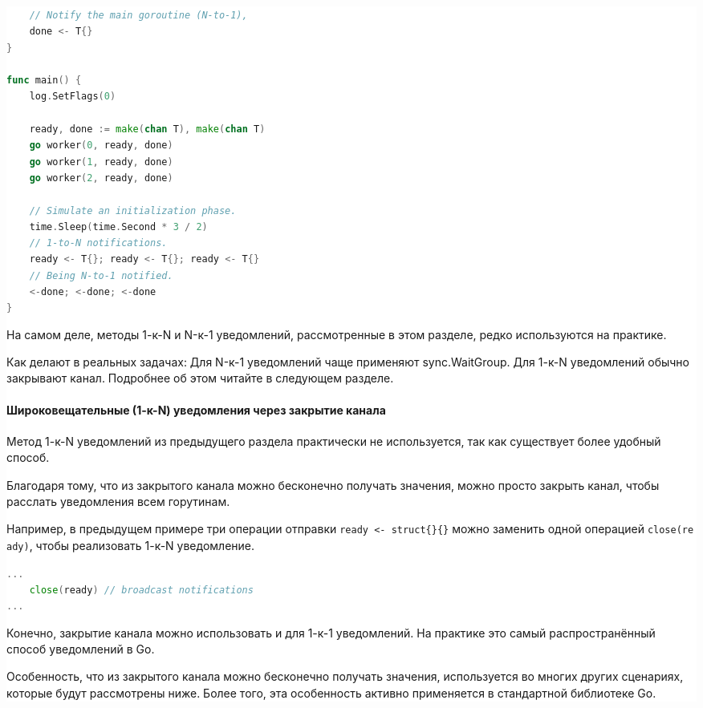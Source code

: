 ```go
	// Notify the main goroutine (N-to-1),
	done <- T{}
}

func main() {
	log.SetFlags(0)

	ready, done := make(chan T), make(chan T)
	go worker(0, ready, done)
	go worker(1, ready, done)
	go worker(2, ready, done)

	// Simulate an initialization phase.
	time.Sleep(time.Second * 3 / 2)
	// 1-to-N notifications.
	ready <- T{}; ready <- T{}; ready <- T{}
	// Being N-to-1 notified.
	<-done; <-done; <-done
}
``` 

На самом деле, методы 1-к-N и N-к-1 уведомлений, рассмотренные в этом разделе, редко используются на практике.

Как делают в реальных задачах:
Для N-к-1 уведомлений чаще применяют sync.WaitGroup.
Для 1-к-N уведомлений обычно закрывают канал.
Подробнее об этом читайте в следующем разделе.

#### Широковещательные (1-к-N) уведомления через закрытие канала

Метод 1-к-N уведомлений из предыдущего раздела практически не используется, так как существует более удобный способ.

Благодаря тому, что из закрытого канала можно бесконечно получать значения, можно просто закрыть канал, чтобы расслать уведомления всем горутинам.

Например, в предыдущем примере три операции отправки `ready <- struct{}{}` можно заменить одной операцией `close(ready)`, чтобы реализовать 1-к-N уведомление.

```go
...
	close(ready) // broadcast notifications
...
```


Конечно, закрытие канала можно использовать и для 1-к-1 уведомлений.
На практике это самый распространённый способ уведомлений в Go.

Особенность, что из закрытого канала можно бесконечно получать значения, используется во многих других сценариях, которые будут рассмотрены ниже.
Более того, эта особенность активно применяется в стандартной библиотеке Go.
